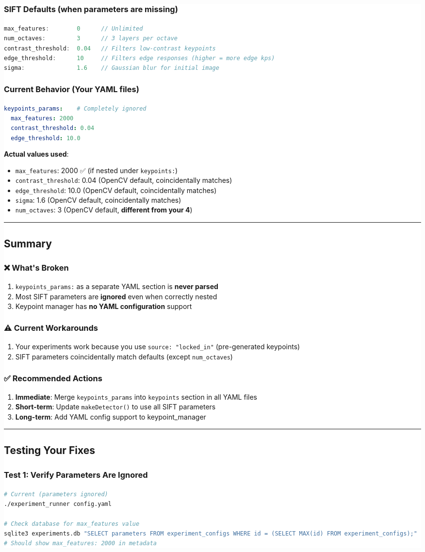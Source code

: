 ### **SIFT Defaults** (when parameters are missing)
```cpp
max_features:        0      // Unlimited
num_octaves:         3      // 3 layers per octave
contrast_threshold:  0.04   // Filters low-contrast keypoints
edge_threshold:      10     // Filters edge responses (higher = more edge kps)
sigma:               1.6    // Gaussian blur for initial image
```

### **Current Behavior** (Your YAML files)
```yaml
keypoints_params:    # Completely ignored
  max_features: 2000
  contrast_threshold: 0.04
  edge_threshold: 10.0
```

**Actual values used**:
- `max_features`: 2000 ✅ (if nested under `keypoints:`)
- `contrast_threshold`: 0.04 (OpenCV default, coincidentally matches)
- `edge_threshold`: 10.0 (OpenCV default, coincidentally matches)
- `sigma`: 1.6 (OpenCV default, coincidentally matches)
- `num_octaves`: 3 (OpenCV default, **different from your 4**)

---

## Summary

### ❌ **What's Broken**
1. `keypoints_params:` as a separate YAML section is **never parsed**
2. Most SIFT parameters are **ignored** even when correctly nested
3. Keypoint manager has **no YAML configuration** support

### ⚠️ **Current Workarounds**
1. Your experiments work because you use `source: "locked_in"` (pre-generated keypoints)
2. SIFT parameters coincidentally match defaults (except `num_octaves`)

### ✅ **Recommended Actions**
1. **Immediate**: Merge `keypoints_params` into `keypoints` section in all YAML files
2. **Short-term**: Update `makeDetector()` to use all SIFT parameters
3. **Long-term**: Add YAML config support to keypoint_manager

---

## Testing Your Fixes

### **Test 1: Verify Parameters Are Ignored**
```bash
# Current (parameters ignored)
./experiment_runner config.yaml

# Check database for max_features value
sqlite3 experiments.db "SELECT parameters FROM experiment_configs WHERE id = (SELECT MAX(id) FROM experiment_configs);"
# Should show max_features: 2000 in metadata
```
